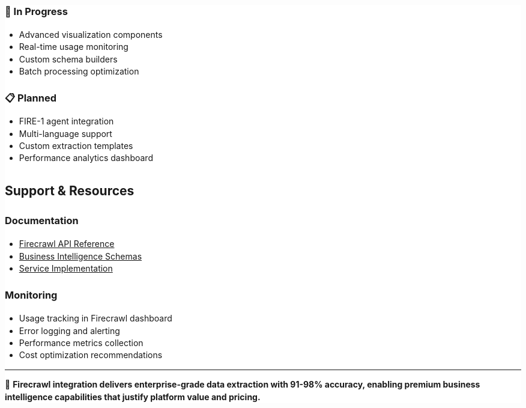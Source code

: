 ### 🔄 In Progress
- Advanced visualization components
- Real-time usage monitoring
- Custom schema builders
- Batch processing optimization

### 📋 Planned
- FIRE-1 agent integration
- Multi-language support
- Custom extraction templates
- Performance analytics dashboard

## Support & Resources

### Documentation
- [Firecrawl API Reference](https://docs.firecrawl.dev)
- [Business Intelligence Schemas](./lib/firecrawl-schemas.ts)
- [Service Implementation](./lib/business-intelligence.ts)

### Monitoring
- Usage tracking in Firecrawl dashboard
- Error logging and alerting
- Performance metrics collection
- Cost optimization recommendations

---

🎉 **Firecrawl integration delivers enterprise-grade data extraction with 91-98% accuracy, enabling premium business intelligence capabilities that justify platform value and pricing.**